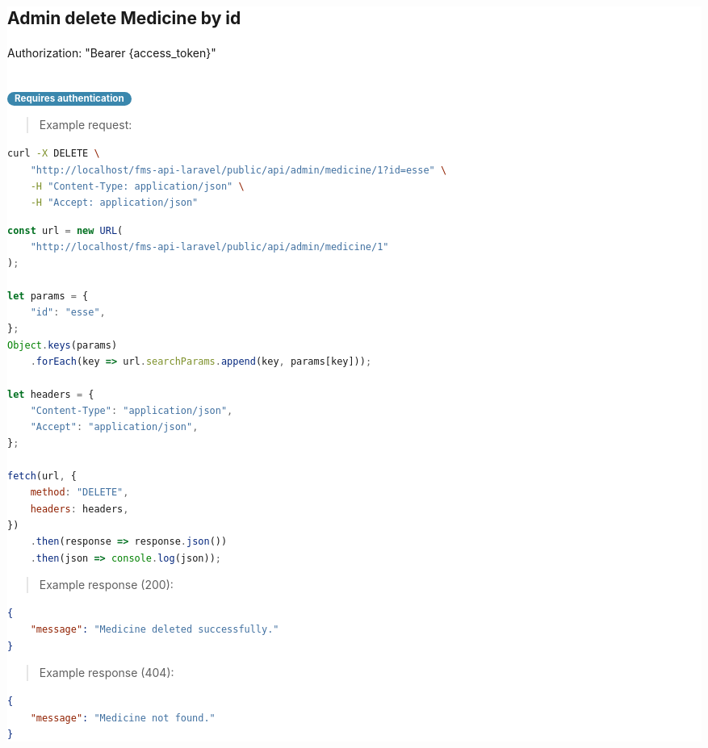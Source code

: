 


## Admin delete Medicine by id

Authorization: &quot;Bearer {access_token}&quot;

<br><small style="padding: 1px 9px 2px;font-weight: bold;white-space: nowrap;color: #ffffff;-webkit-border-radius: 9px;-moz-border-radius: 9px;border-radius: 9px;background-color: #3a87ad;">Requires authentication</small>
> Example request:

```bash
curl -X DELETE \
    "http://localhost/fms-api-laravel/public/api/admin/medicine/1?id=esse" \
    -H "Content-Type: application/json" \
    -H "Accept: application/json"
```

```javascript
const url = new URL(
    "http://localhost/fms-api-laravel/public/api/admin/medicine/1"
);

let params = {
    "id": "esse",
};
Object.keys(params)
    .forEach(key => url.searchParams.append(key, params[key]));

let headers = {
    "Content-Type": "application/json",
    "Accept": "application/json",
};

fetch(url, {
    method: "DELETE",
    headers: headers,
})
    .then(response => response.json())
    .then(json => console.log(json));
```


> Example response (200):

```json
{
    "message": "Medicine deleted successfully."
}
```
> Example response (404):

```json
{
    "message": "Medicine not found."
}
```
